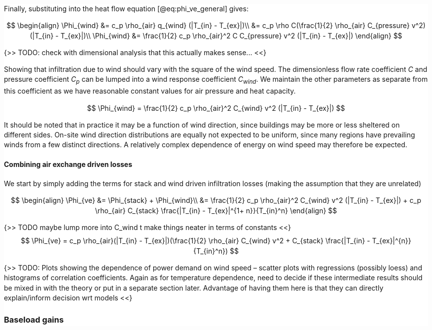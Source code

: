 Finally, substituting into the heat flow equation [@eq:phi_ve_general] gives:

$$
\begin{align}
  \Phi_{wind} &= c_p \rho_{air} q_{wind} (|T_{in} - T_{ex}|)\\
  &= c_p \rho C(\frac{1}{2} \rho_{air} C_{pressure} v^2)  (|T_{in} - T_{ex}|)\\
  \Phi_{wind} &= \frac{1}{2} c_p \rho_{air}^2 C  C_{pressure} v^2  (|T_{in} - T_{ex}|)
\end{align}
$$

{>> TODO: check with dimensional analysis that this actually makes sense... <<}

Showing that infiltration due to wind should vary with the square of the wind speed. The dimensionless flow rate coefficient $C$ and pressure coefficient $C_p$ can be lumped into a wind response coefficient $C_{wind}$. We maintain the other parameters as separate from this coefficient as we have reasonable constant values for air pressure and heat capacity.

$$  
\Phi_{wind} = \frac{1}{2} c_p \rho_{air}^2 C_{wind} v^2  (|T_{in} - T_{ex}|)
$$

It should be noted that in practice it may be a function of wind direction, since buildings may be more or less sheltered on different sides. On-site wind direction distributions are equally not expected to be uniform, since many regions have prevailing winds from a few distinct directions. A relatively complex dependence of energy on wind speed may therefore be expected.



#### Combining air exchange driven losses


We start by simply adding the terms for stack and wind driven infiltration losses (making the assumption that they are unrelated)

$$
\begin{align}
\Phi_{ve} &= \Phi_{stack} + \Phi_{wind}\\
 &= \frac{1}{2} c_p \rho_{air}^2 C_{wind} v^2  (|T_{in} - T_{ex}|) + c_p \rho_{air} C_{stack} \frac{|T_{in} - T_{ex}|^{1+ n}}{T_{in}^n}
 \end{align}
$$


{>> TODO maybe lump more into C_wind t make things neater in terms of constants <<}
$$
\Phi_{ve} = c_p \rho_{air}(|T_{in} - T_{ex}|)(\frac{1}{2} \rho_{air} C_{wind} v^2   + C_{stack} \frac{|T_{in} - T_{ex}|^{n}}{T_{in}^n})
$$

{>> TODO: Plots showing the dependence of power demand on wind speed – scatter plots with regressions (possibly loess) and histograms of correlation coefficients. Again as for temperature dependence, need to decide if these intermediate results should be mixed in with the theory or put in a separate section later. Advantage of having them here is that they can directly explain/inform decision wrt models
 <<}


### Baseload gains
